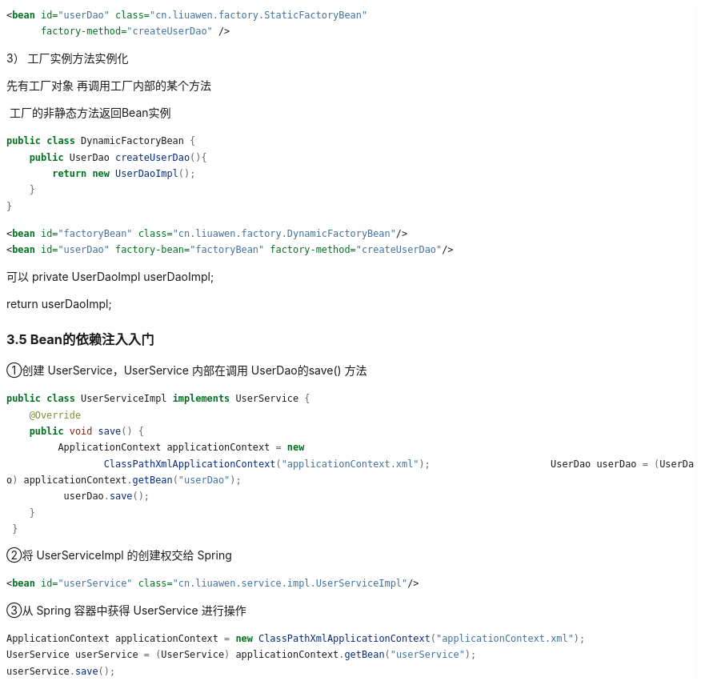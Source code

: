 ```xml
<bean id="userDao" class="cn.liuawen.factory.StaticFactoryBean" 
      factory-method="createUserDao" />
```

3） 工厂实例方法实例化

先有工厂对象 再调用工厂内部的某个方法 

​      工厂的非静态方法返回Bean实例

```java
public class DynamicFactoryBean {  
	public UserDao createUserDao(){        
		return new UserDaoImpl(); 
	}
}
```

```xml
<bean id="factoryBean" class="cn.liuawen.factory.DynamicFactoryBean"/>
<bean id="userDao" factory-bean="factoryBean" factory-method="createUserDao"/>
```

可以 private  UserDaoImpl userDaoImpl;

return userDaoImpl;

### 3.5 Bean的依赖注入入门



①创建 UserService，UserService 内部在调用 UserDao的save() 方法

```java
public class UserServiceImpl implements UserService {
	@Override
	public void save() {
         ApplicationContext applicationContext = new 
                 ClassPathXmlApplicationContext("applicationContext.xml");       	           UserDao userDao = (UserDao) applicationContext.getBean("userDao");	
          userDao.save();
 	}
 }
```

②将 UserServiceImpl 的创建权交给 Spring

```xml
<bean id="userService" class="cn.liuawen.service.impl.UserServiceImpl"/>
```

③从 Spring 容器中获得 UserService 进行操作

```java
ApplicationContext applicationContext = new ClassPathXmlApplicationContext("applicationContext.xml");
UserService userService = (UserService) applicationContext.getBean("userService");
userService.save();
```
